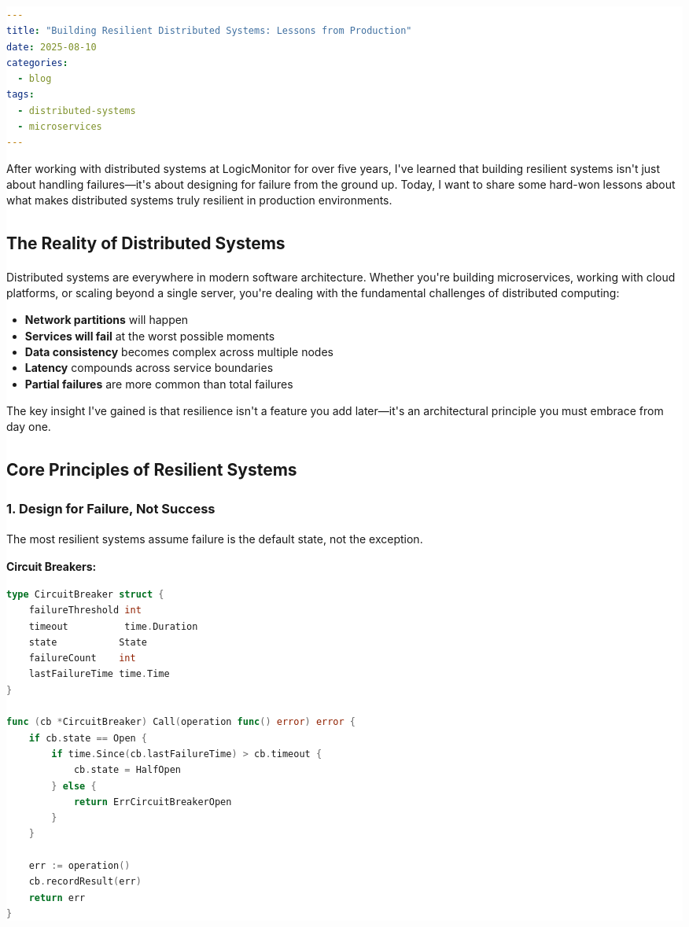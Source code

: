 ```yaml
---
title: "Building Resilient Distributed Systems: Lessons from Production"
date: 2025-08-10
categories:
  - blog
tags:
  - distributed-systems
  - microservices
---
```


After working with distributed systems at LogicMonitor for over five years, I've learned that building resilient systems isn't just about handling failures—it's about designing for failure from the ground up. Today, I want to share some hard-won lessons about what makes distributed systems truly resilient in production environments.

## The Reality of Distributed Systems

Distributed systems are everywhere in modern software architecture. Whether you're building microservices, working with cloud platforms, or scaling beyond a single server, you're dealing with the fundamental challenges of distributed computing:

- **Network partitions** will happen
- **Services will fail** at the worst possible moments  
- **Data consistency** becomes complex across multiple nodes
- **Latency** compounds across service boundaries
- **Partial failures** are more common than total failures

The key insight I've gained is that resilience isn't a feature you add later—it's an architectural principle you must embrace from day one.

## Core Principles of Resilient Systems

### 1. Design for Failure, Not Success

The most resilient systems assume failure is the default state, not the exception.

**Circuit Breakers:**
```go
type CircuitBreaker struct {
    failureThreshold int
    timeout          time.Duration
    state           State
    failureCount    int
    lastFailureTime time.Time
}

func (cb *CircuitBreaker) Call(operation func() error) error {
    if cb.state == Open {
        if time.Since(cb.lastFailureTime) > cb.timeout {
            cb.state = HalfOpen
        } else {
            return ErrCircuitBreakerOpen
        }
    }
    
    err := operation()
    cb.recordResult(err)
    return err
}
```
